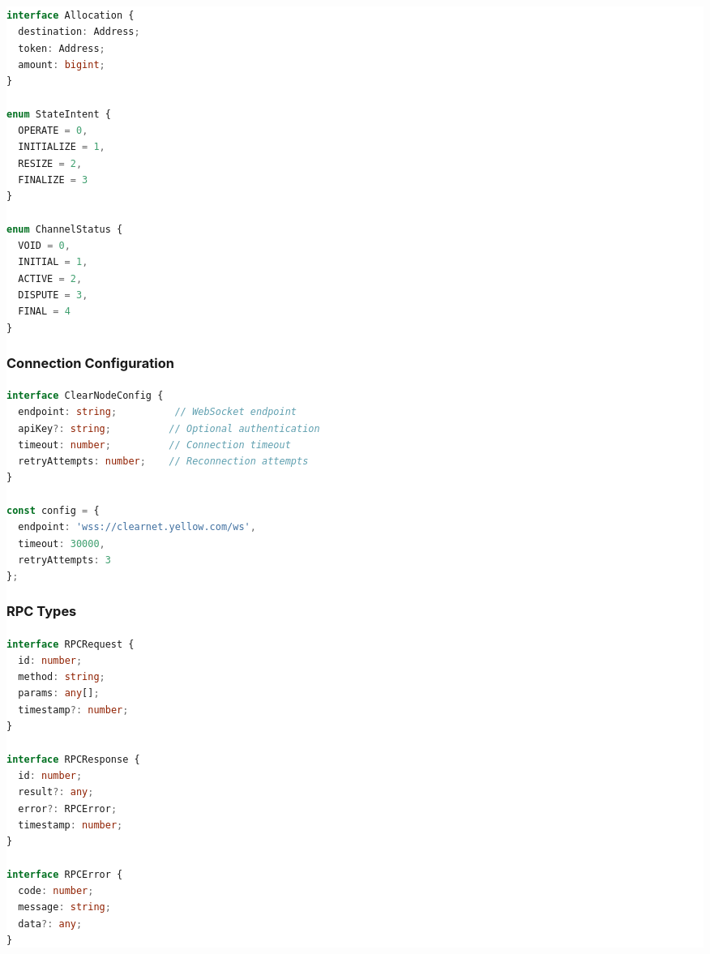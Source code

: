 ```typescript
interface Allocation {
  destination: Address;
  token: Address;
  amount: bigint;
}

enum StateIntent {
  OPERATE = 0,
  INITIALIZE = 1,
  RESIZE = 2,
  FINALIZE = 3
}

enum ChannelStatus {
  VOID = 0,
  INITIAL = 1,
  ACTIVE = 2,
  DISPUTE = 3,
  FINAL = 4
}
```

### Connection Configuration

```typescript
interface ClearNodeConfig {
  endpoint: string;          // WebSocket endpoint
  apiKey?: string;          // Optional authentication
  timeout: number;          // Connection timeout
  retryAttempts: number;    // Reconnection attempts
}

const config = {
  endpoint: 'wss://clearnet.yellow.com/ws',
  timeout: 30000,
  retryAttempts: 3
};
```

### RPC Types

```typescript
interface RPCRequest {
  id: number;
  method: string;
  params: any[];
  timestamp?: number;
}

interface RPCResponse {
  id: number;
  result?: any;
  error?: RPCError;
  timestamp: number;
}

interface RPCError {
  code: number;
  message: string;
  data?: any;
}
```
